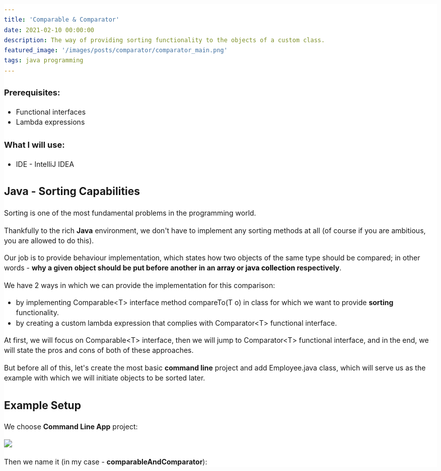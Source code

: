 ```yaml
---
title: 'Comparable & Comparator'
date: 2021-02-10 00:00:00
description: The way of providing sorting functionality to the objects of a custom class. 
featured_image: '/images/posts/comparator/comparator_main.png'
tags: java programming
---
```


### Prerequisites:
* Functional interfaces
* Lambda expressions

### What I will use:
* IDE - <span class="inline_text">IntelliJ IDEA</span>

## Java - Sorting Capabilities
Sorting is one of the most fundamental problems in the programming world.

Thankfully to the rich <b>Java</b> environment, we don't have to implement any sorting methods at all (of course if you are ambitious, you are allowed to do this).

Our job is to provide behaviour implementation, which states how two objects of the same type should be compared; in other words -
<b>why a given object should be put before another in an <span style="color: black;">array</span> or <span style="color: black;">java collection</span> respectively</b>.

We have 2 ways in which we can provide the implementation for this comparison:
* by implementing <span class="inline_text">Comparable\<T\></span> interface method <span class="inline_text">compareTo​(T o)</span> in class for which
we want to provide <b>sorting</b> functionality.
* by creating a custom lambda expression that complies with <span class="inline_text">Comparator\<T\></span> functional interface.

At first, we will focus on <span class="inline_text">Comparable\<T\></span> interface, then we will jump to <span class="inline_text">Comparator\<T\></span> functional interface, and in the end, we will state the pros and cons of both of these approaches.

But before all of this, let's create the most basic <b>command line</b> project and add <span class="inline_text">Employee.java</span> class, which will serve us as the
example with which we will initiate objects to be sorted later.

## Example Setup
We choose <b>Command Line App</b> project:

<div class="gallery" data-columns="1">
    <img src="{{site.baseurl}}/images/posts/comparator/command_line_cre.png">
</div>

Then we name it (in my case - <b>comparableAndComparator</b>):
